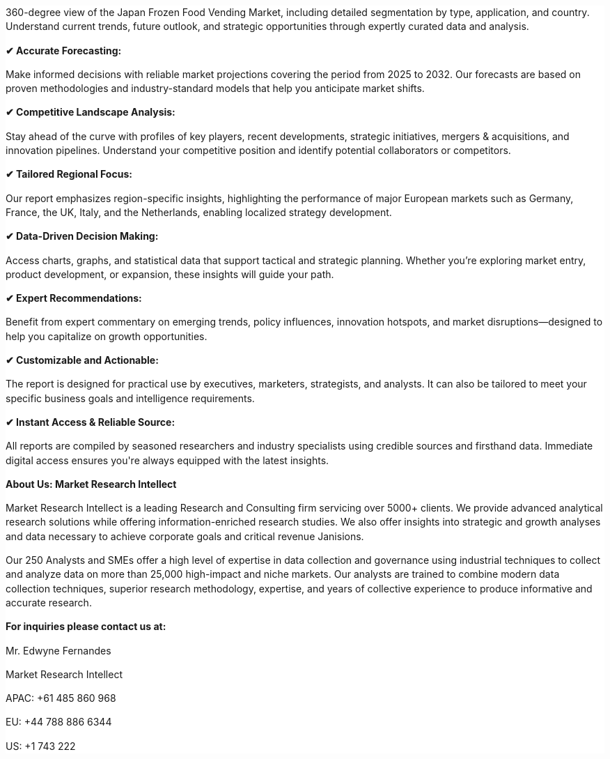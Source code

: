 360-degree view of the Japan Frozen Food Vending Market, including detailed segmentation by type, application, and country. Understand current trends, future outlook, and strategic opportunities through expertly curated data and analysis.</p><p><strong>✔ Accurate Forecasting:</strong></p><p>Make informed decisions with reliable market projections covering the period from 2025 to 2032. Our forecasts are based on proven methodologies and industry-standard models that help you anticipate market shifts.</p><p><strong>✔ Competitive Landscape Analysis:</strong></p><p>Stay ahead of the curve with profiles of key players, recent developments, strategic initiatives, mergers &amp; acquisitions, and innovation pipelines. Understand your competitive position and identify potential collaborators or competitors.</p><p><strong>✔ Tailored Regional Focus:</strong></p><p>Our report emphasizes region-specific insights, highlighting the performance of major European markets such as Germany, France, the UK, Italy, and the Netherlands, enabling localized strategy development.</p><p><strong>✔ Data-Driven Decision Making:</strong></p><p>Access charts, graphs, and statistical data that support tactical and strategic planning. Whether you&rsquo;re exploring market entry, product development, or expansion, these insights will guide your path.</p><p><strong>✔ Expert Recommendations:</strong></p><p>Benefit from expert commentary on emerging trends, policy influences, innovation hotspots, and market disruptions&mdash;designed to help you capitalize on growth opportunities.</p><p><strong>✔ Customizable and Actionable:</strong></p><p>The report is designed for practical use by executives, marketers, strategists, and analysts. It can also be tailored to meet your specific business goals and intelligence requirements.</p><p><strong>✔ Instant Access &amp; Reliable Source:</strong></p><p>All reports are compiled by seasoned researchers and industry specialists using credible sources and firsthand data. Immediate digital access ensures you're always equipped with the latest insights.</p><p><strong><span class="font-[700]">About Us: Market Research Intellect</span></strong></p><p><span class="">Market Research Intellect is a leading Research and Consulting firm servicing over 5000+ clients. We provide advanced analytical research solutions while offering information-enriched research studies.&nbsp;</span>We also offer insights into strategic and growth analyses and data necessary to achieve corporate goals and critical revenue Janisions.</p><p><span class="">Our 250 Analysts and SMEs offer a high level of expertise in data collection and governance using industrial techniques to collect and analyze data on more than 25,000 high-impact and niche markets. Our analysts are trained to combine modern data collection techniques, superior research methodology, expertise, and years of collective experience to produce informative and accurate research.</span></p><p><strong>For inquiries please contact us at:</strong></p><p>Mr. Edwyne Fernandes</p><p>Market Research Intellect</p><p>APAC: +61 485 860 968</p><p>EU: +44 788 886 6344</p><p>US: +1 743 222